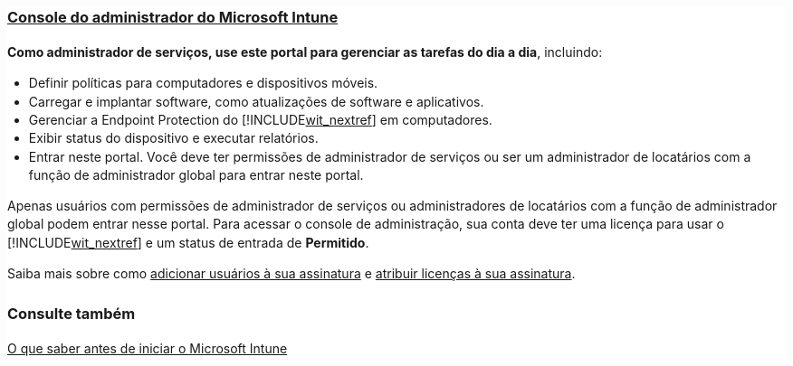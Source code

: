 ### <a name="microsoft-intune-administrator-consolehttpsadminmanagemicrosoftcom"></a>[Console do administrador do Microsoft Intune](https://admin.manage.microsoft.com/)

**Como administrador de serviços, use este portal para gerenciar as tarefas do dia a dia**, incluindo:

- Definir políticas para computadores e dispositivos móveis.
- Carregar e implantar software, como atualizações de software e aplicativos.
- Gerenciar a Endpoint Protection do [!INCLUDE[wit_nextref](../includes/wit_nextref_md.md)] em computadores.
- Exibir status do dispositivo e executar relatórios.
- Entrar neste portal. Você deve ter permissões de administrador de serviços ou ser um administrador de locatários com a função de administrador global para entrar neste portal.


Apenas usuários com permissões de administrador de serviços ou administradores de locatários com a função de administrador global podem entrar nesse portal. Para acessar o console de administração, sua conta deve ter uma licença para usar o [!INCLUDE[wit_nextref](../includes/wit_nextref_md.md)] e um status de entrada de **Permitido**.

Saiba mais sobre como [adicionar usuários à sua assinatura](start-with-a-paid-subscription-to-microsoft-intune-step-3.md) e [atribuir licenças à sua assinatura](start-with-a-paid-subscription-to-microsoft-intune-step-4.md).

 ### <a name="see-also"></a>Consulte também
 [O que saber antes de iniciar o Microsoft Intune](what-to-know-before-you-start-microsoft-intune.md)






